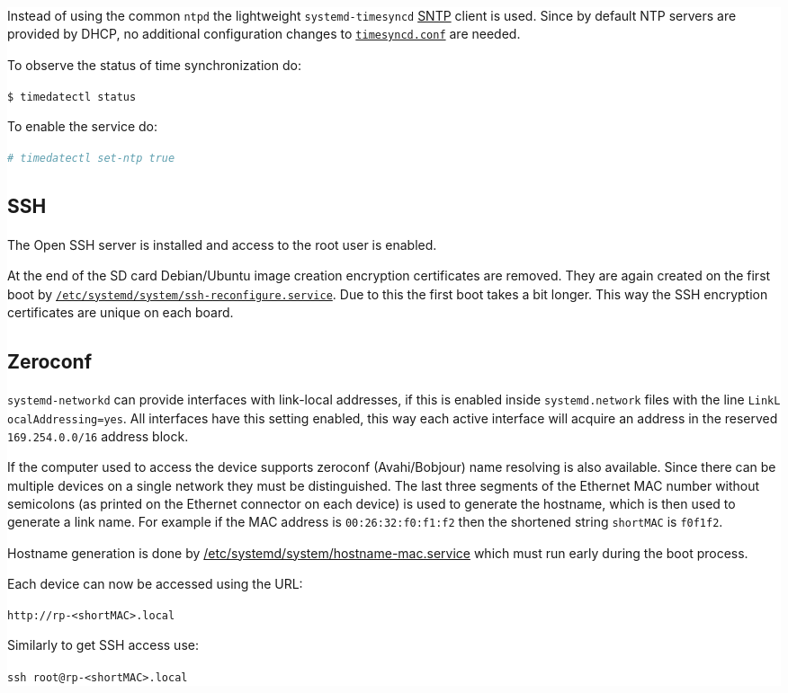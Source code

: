 Instead of using the common `ntpd` the lightweight `systemd-timesyncd`
[SNTP](http://www.ntp.org/ntpfaq/NTP-s-def.htm#AEN1271) client is used.
Since by default NTP servers are provided by DHCP, no additional configuration changes to
[`timesyncd.conf`](https://www.freedesktop.org/software/systemd/man/timesyncd.conf.html) are needed.

To observe the status of time synchronization do:
```bash
$ timedatectl status
```
To enable the service do:
```bash
# timedatectl set-ntp true
```

## SSH

The Open SSH server is installed and access to the root user is enabled.

At the end of the SD card Debian/Ubuntu image creation encryption certificates are removed.
They are again created on the first boot by [`/etc/systemd/system/ssh-reconfigure.service`](OS/debian/overlay/etc/systemd/system/ssh-reconfigure.service).
Due to this the first boot takes a bit longer.
This way the SSH encryption certificates are unique on each board.

## Zeroconf

`systemd-networkd` can provide interfaces with link-local addresses, if this is
enabled inside `systemd.network` files with the line `LinkLocalAddressing=yes`.
All interfaces have this setting enabled, this way each active interface will
acquire an address in the reserved `169.254.0.0/16` address block.

If the computer used to access the device supports zeroconf (Avahi/Bobjour) name resolving is also available.
Since there can be multiple devices on a single network they must be distinguished.
The last three segments of the Ethernet MAC number without semicolons
(as printed on the Ethernet connector on each device) is used
to generate the hostname, which is then used to generate a link name.
For example if the MAC address is `00:26:32:f0:f1:f2` then the shortened string `shortMAC` is `f0f1f2`.

Hostname generation is done by [/etc/systemd/system/hostname-mac.service](OS/debian/overlay/etc/systemd/system/hostname-mac.service)
which must run early during the boot process.

Each device can now be accessed using the URL:
```
http://rp-<shortMAC>.local
```

Similarly to get SSH access use:
```
ssh root@rp-<shortMAC>.local
```
